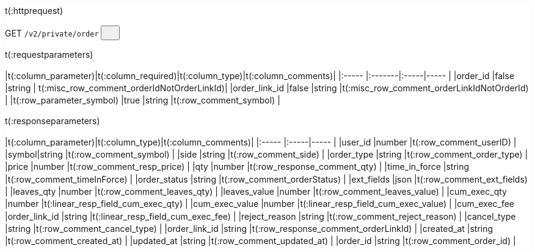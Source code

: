 <p class="fake_header">t(:httprequest)</p>
GET
<code><span id=vpOrder>/v2/private/order</span></code>
<button class="clipboard_button" data-clipboard-action="copy" data-clipboard-target="#vpOrder"><img src="/images/copy_to_clipboard.png" height=15 width=15></img></button>

<p class="fake_header">t(:requestparameters)</p>
|t(:column_parameter)|t(:column_required)|t(:column_type)|t(:column_comments)|
|:----- |:-------|:-----|----- |
|order_id |false |string | t(:misc_row_comment_orderIdNotOrderLinkId)|
|order_link_id |false |string |t(:misc_row_comment_orderLinkIdNotOrderId) |
|t(:row_parameter_symbol) |true |string |t(:row_comment_symbol) |


<p class="fake_header">t(:responseparameters)</p>
|t(:column_parameter)|t(:column_type)|t(:column_comments)|
|:----- |:-----|----- |
|user_id |number |t(:row_comment_userID)  |
|symbol|string |t(:row_comment_symbol)    |
|side |string |t(:row_comment_side)  |
|order_type |string |t(:row_comment_order_type)  |
|price |number |t(:row_comment_resp_price)  |
|qty |number |t(:row_response_comment_qty)  |
|time_in_force |string |t(:row_comment_timeInForce)  |
|order_status |string |t(:row_comment_orderStatus)  |
|ext_fields |json |t(:row_comment_ext_fields)  |
|leaves_qty |number |t(:row_comment_leaves_qty)  |
|leaves_value |number |t(:row_comment_leaves_value)  |
|cum_exec_qty |number |t(:linear_resp_field_cum_exec_qty)  |
|cum_exec_value |number |t(:linear_resp_field_cum_exec_value)  |
|cum_exec_fee |order_link_id |string |t(:linear_resp_field_cum_exec_fee)  |
|reject_reason |string |t(:row_comment_reject_reason)  |
|cancel_type |string |t(:row_comment_cancel_type)  |
|order_link_id |string |t(:row_response_comment_orderLinkId)  |
|created_at |string |t(:row_comment_created_at)  |
|updated_at |string |t(:row_comment_updated_at)  |
|order_id |string |t(:row_comment_order_id)  |
